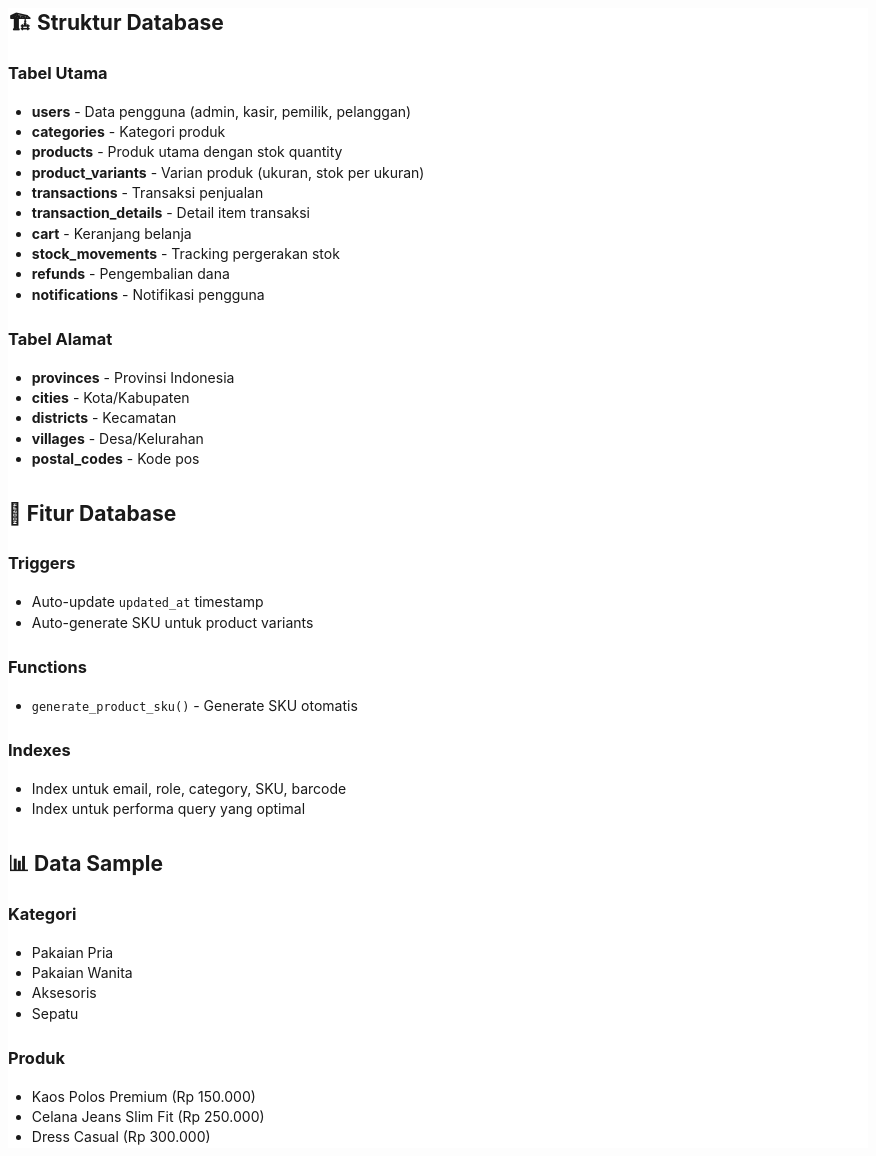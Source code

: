 ## 🏗️ Struktur Database

### Tabel Utama
- **users** - Data pengguna (admin, kasir, pemilik, pelanggan)
- **categories** - Kategori produk
- **products** - Produk utama dengan stok quantity
- **product_variants** - Varian produk (ukuran, stok per ukuran)
- **transactions** - Transaksi penjualan
- **transaction_details** - Detail item transaksi
- **cart** - Keranjang belanja
- **stock_movements** - Tracking pergerakan stok
- **refunds** - Pengembalian dana
- **notifications** - Notifikasi pengguna

### Tabel Alamat
- **provinces** - Provinsi Indonesia
- **cities** - Kota/Kabupaten
- **districts** - Kecamatan
- **villages** - Desa/Kelurahan
- **postal_codes** - Kode pos

## 🔧 Fitur Database

### Triggers
- Auto-update `updated_at` timestamp
- Auto-generate SKU untuk product variants

### Functions
- `generate_product_sku()` - Generate SKU otomatis

### Indexes
- Index untuk email, role, category, SKU, barcode
- Index untuk performa query yang optimal

## 📊 Data Sample

### Kategori
- Pakaian Pria
- Pakaian Wanita
- Aksesoris
- Sepatu

### Produk
- Kaos Polos Premium (Rp 150.000)
- Celana Jeans Slim Fit (Rp 250.000)
- Dress Casual (Rp 300.000)
